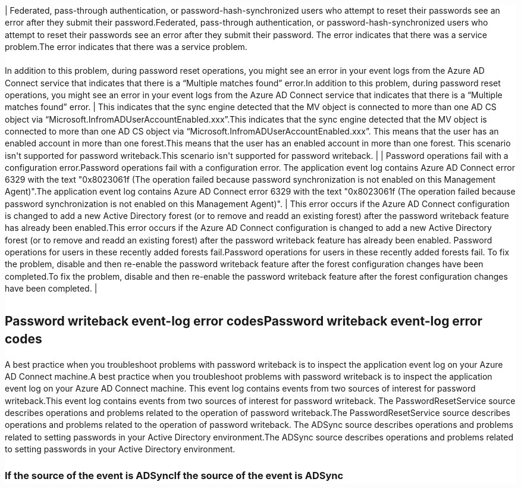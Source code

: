 | <span data-ttu-id="bad77-311">Federated, pass-through authentication, or password-hash-synchronized users who attempt to reset their passwords see an error after they submit their password.</span><span class="sxs-lookup"><span data-stu-id="bad77-311">Federated, pass-through authentication, or password-hash-synchronized users who attempt to reset their passwords see an error after they submit their password.</span></span> <span data-ttu-id="bad77-312">The error indicates that there was a service problem.</span><span class="sxs-lookup"><span data-stu-id="bad77-312">The error indicates that there was a service problem.</span></span> <br> <br> <span data-ttu-id="bad77-313">In addition to this problem, during password reset operations, you might see an error in your event logs from the Azure AD Connect service that indicates that there is a “Multiple matches found” error.</span><span class="sxs-lookup"><span data-stu-id="bad77-313">In addition to this problem, during password reset operations, you might see an error in your event logs from the Azure AD Connect service that indicates that there is a “Multiple matches found” error.</span></span> | <span data-ttu-id="bad77-314">This indicates that the sync engine detected that the MV object is connected to more than one AD CS object via “Microsoft.InfromADUserAccountEnabled.xxx”.</span><span class="sxs-lookup"><span data-stu-id="bad77-314">This indicates that the sync engine detected that the MV object is connected to more than one AD CS object via “Microsoft.InfromADUserAccountEnabled.xxx”.</span></span> <span data-ttu-id="bad77-315">This means that the user has an enabled account in more than one forest.</span><span class="sxs-lookup"><span data-stu-id="bad77-315">This means that the user has an enabled account in more than one forest.</span></span> <span data-ttu-id="bad77-316">This scenario isn't supported for password writeback.</span><span class="sxs-lookup"><span data-stu-id="bad77-316">This scenario isn't supported for password writeback.</span></span> |
| <span data-ttu-id="bad77-317">Password operations fail with a configuration error.</span><span class="sxs-lookup"><span data-stu-id="bad77-317">Password operations fail with a configuration error.</span></span> <span data-ttu-id="bad77-318">The application event log contains Azure AD Connect error 6329 with the text "0x8023061f (The operation failed because password synchronization is not enabled on this Management Agent)".</span><span class="sxs-lookup"><span data-stu-id="bad77-318">The application event log contains Azure AD Connect error 6329 with the text "0x8023061f (The operation failed because password synchronization is not enabled on this Management Agent)".</span></span> | <span data-ttu-id="bad77-319">This error occurs if the Azure AD Connect configuration is changed to add a new Active Directory forest (or to remove and readd an existing forest) after the password writeback feature has already been enabled.</span><span class="sxs-lookup"><span data-stu-id="bad77-319">This error occurs if the Azure AD Connect configuration is changed to add a new Active Directory forest (or to remove and readd an existing forest) after the password writeback feature has already been enabled.</span></span> <span data-ttu-id="bad77-320">Password operations for users in these recently added forests fail.</span><span class="sxs-lookup"><span data-stu-id="bad77-320">Password operations for users in these recently added forests fail.</span></span> <span data-ttu-id="bad77-321">To fix the problem, disable and then re-enable the password writeback feature after the forest configuration changes have been completed.</span><span class="sxs-lookup"><span data-stu-id="bad77-321">To fix the problem, disable and then re-enable the password writeback feature after the forest configuration changes have been completed.</span></span> |

## <a name="password-writeback-event-log-error-codes"></a><span data-ttu-id="bad77-322">Password writeback event-log error codes</span><span class="sxs-lookup"><span data-stu-id="bad77-322">Password writeback event-log error codes</span></span>

<span data-ttu-id="bad77-323">A best practice when you troubleshoot problems with password writeback is to inspect the application event log on your Azure AD Connect machine.</span><span class="sxs-lookup"><span data-stu-id="bad77-323">A best practice when you troubleshoot problems with password writeback is to inspect the application event log on your Azure AD Connect machine.</span></span> <span data-ttu-id="bad77-324">This event log contains events from two sources of interest for password writeback.</span><span class="sxs-lookup"><span data-stu-id="bad77-324">This event log contains events from two sources of interest for password writeback.</span></span> <span data-ttu-id="bad77-325">The PasswordResetService source describes operations and problems related to the operation of password writeback.</span><span class="sxs-lookup"><span data-stu-id="bad77-325">The PasswordResetService source describes operations and problems related to the operation of password writeback.</span></span> <span data-ttu-id="bad77-326">The ADSync source describes operations and problems related to setting passwords in your Active Directory environment.</span><span class="sxs-lookup"><span data-stu-id="bad77-326">The ADSync source describes operations and problems related to setting passwords in your Active Directory environment.</span></span>

### <a name="if-the-source-of-the-event-is-adsync"></a><span data-ttu-id="bad77-327">If the source of the event is ADSync</span><span class="sxs-lookup"><span data-stu-id="bad77-327">If the source of the event is ADSync</span></span>
